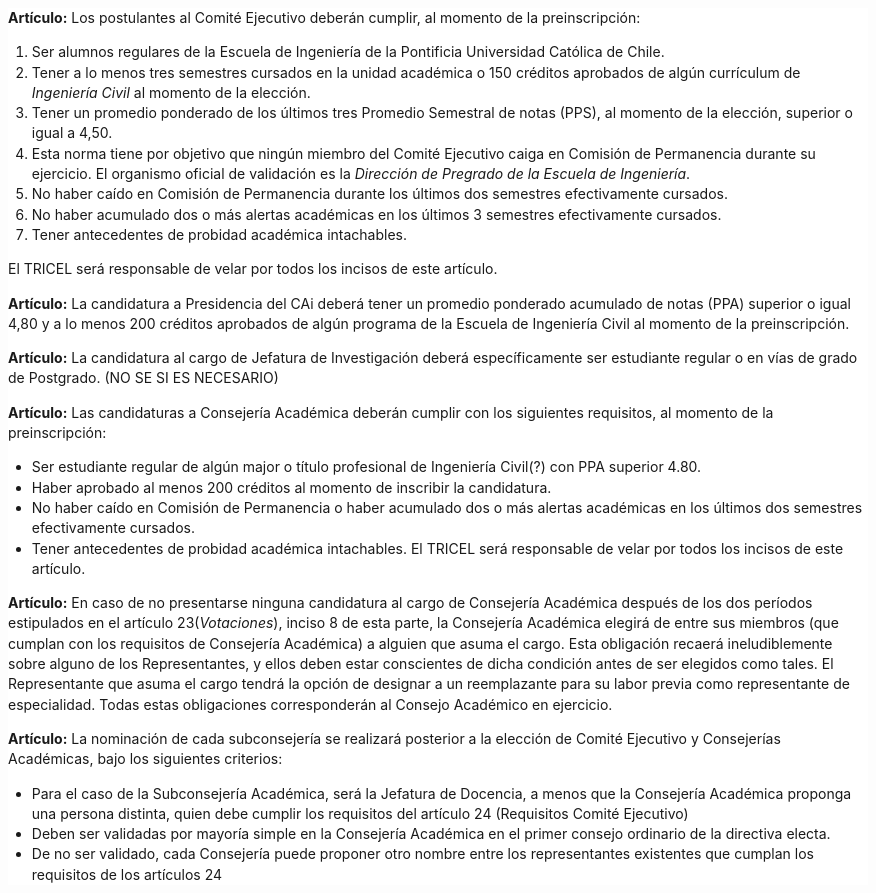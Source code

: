 **Artículo:** Los postulantes al Comité Ejecutivo deberán cumplir, al momento de la preinscripción: 

1) Ser alumnos regulares de la Escuela de Ingeniería de la Pontificia Universidad Católica de Chile.
2) Tener a lo menos tres semestres cursados en la unidad académica o 150 créditos aprobados de algún currículum de *Ingeniería Civil* al momento de la elección. 
3) Tener un promedio ponderado de los últimos tres Promedio Semestral de notas (PPS), al momento de la elección, superior o igual a 4,50. 
4) Esta norma tiene por objetivo que ningún miembro del Comité Ejecutivo caiga en Comisión de Permanencia durante su ejercicio. El organismo oficial de validación es la *Dirección de Pregrado de la Escuela de Ingeniería*.
5) No haber caído en Comisión de Permanencia durante los últimos dos semestres efectivamente cursados. 
6) No haber acumulado dos o más alertas académicas en los últimos 3 semestres efectivamente cursados. 
7) Tener antecedentes de probidad académica intachables. 

El TRICEL será responsable de velar por todos los incisos de este artículo. 

**Artículo:** La candidatura a Presidencia del CAi deberá tener un promedio ponderado acumulado de notas (PPA) superior o igual 4,80 y a lo menos 200 créditos aprobados de algún programa de la Escuela de Ingeniería Civil al momento de la preinscripción.

**Artículo:** La candidatura al cargo de Jefatura de Investigación deberá específicamente ser estudiante regular o en vías de grado de Postgrado. (NO SE SI ES NECESARIO)

**Artículo:**  Las candidaturas a Consejería Académica deberán cumplir con los siguientes requisitos, al momento de la preinscripción:
   - Ser estudiante regular de algún major o título profesional de Ingeniería Civil(?) con PPA superior 4.80. 
   - Haber aprobado al menos 200 créditos al momento de inscribir la candidatura.
   - No haber caído en Comisión de Permanencia o haber acumulado dos o más alertas académicas en los últimos dos semestres efectivamente cursados.
   - Tener antecedentes de probidad académica intachables. El TRICEL será responsable de velar por todos los incisos de este artículo. 

**Artículo:** En caso de no presentarse ninguna candidatura al cargo de Consejería Académica después de los dos períodos estipulados en el artículo 23(*Votaciones*), inciso 8 de esta parte, la Consejería Académica elegirá de entre sus miembros (que cumplan con los requisitos de Consejería Académica) a alguien que asuma el cargo. Esta obligación recaerá ineludiblemente sobre alguno de los Representantes, y ellos deben estar conscientes de dicha condición antes de ser elegidos como tales. El Representante que asuma el cargo tendrá la opción de designar a un reemplazante para su labor previa como representante de especialidad. Todas estas obligaciones corresponderán al Consejo Académico en ejercicio.

**Artículo:** La nominación de cada subconsejería se realizará posterior a la elección de Comité Ejecutivo y Consejerías Académicas, bajo los siguientes criterios: 
   - Para el caso de la Subconsejería Académica, será la Jefatura de Docencia, a menos que la Consejería Académica proponga una persona distinta, quien debe cumplir los requisitos del artículo 24 (Requisitos Comité Ejecutivo)
   - Deben ser validadas por mayoría simple en la Consejería Académica en el primer consejo ordinario de la directiva electa.
   - De no ser validado, cada Consejería puede proponer otro nombre entre los representantes existentes que cumplan los requisitos de los artículos 24
